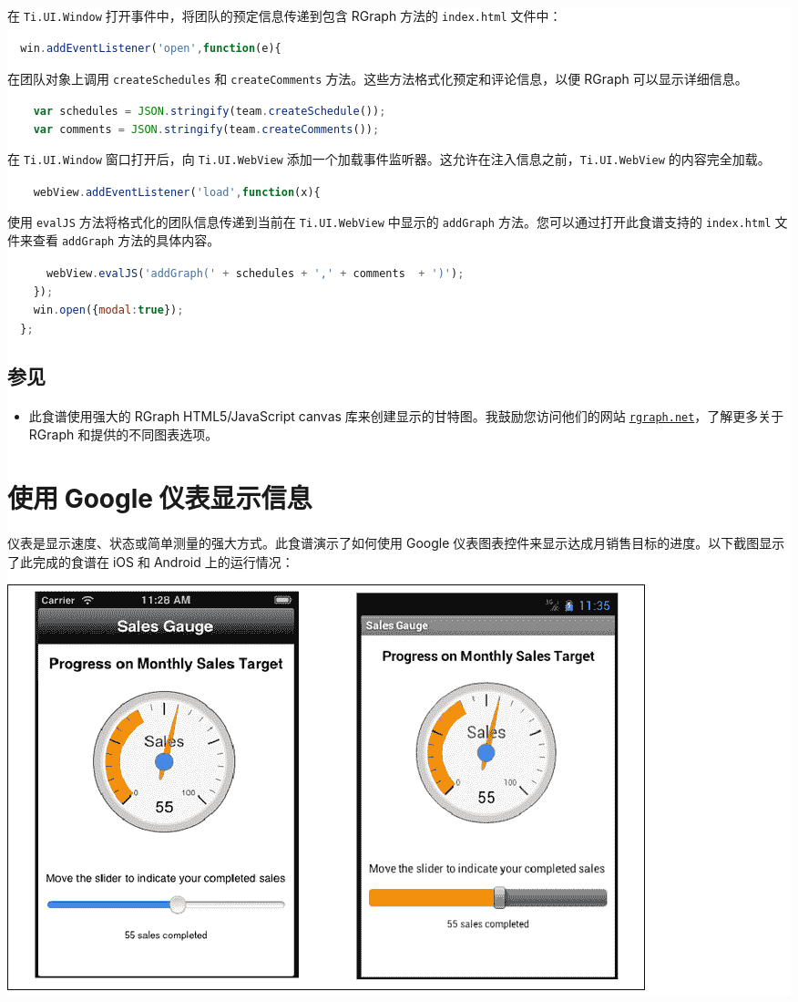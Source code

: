 在 `Ti.UI.Window` 打开事件中，将团队的预定信息传递到包含 RGraph 方法的 `index.html` 文件中：

```js
  win.addEventListener('open',function(e){
```

在团队对象上调用 `createSchedules` 和 `createComments` 方法。这些方法格式化预定和评论信息，以便 RGraph 可以显示详细信息。

```js
    var schedules = JSON.stringify(team.createSchedule());
    var comments = JSON.stringify(team.createComments());
```

在 `Ti.UI.Window` 窗口打开后，向 `Ti.UI.WebView` 添加一个加载事件监听器。这允许在注入信息之前，`Ti.UI.WebView` 的内容完全加载。

```js
    webView.addEventListener('load',function(x){
```

使用 `evalJS` 方法将格式化的团队信息传递到当前在 `Ti.UI.WebView` 中显示的 `addGraph` 方法。您可以通过打开此食谱支持的 `index.html` 文件来查看 `addGraph` 方法的具体内容。

```js
      webView.evalJS('addGraph(' + schedules + ',' + comments  + ')');
    });
    win.open({modal:true});
  };
```

## 参见

+   此食谱使用强大的 RGraph HTML5/JavaScript canvas 库来创建显示的甘特图。我鼓励您访问他们的网站 [`rgraph.net`](https://rgraph.net)，了解更多关于 RGraph 和提供的不同图表选项。

# 使用 Google 仪表显示信息

仪表是显示速度、状态或简单测量的强大方式。此食谱演示了如何使用 Google 仪表图表控件来显示达成月销售目标的进度。以下截图显示了此完成的食谱在 iOS 和 Android 上的运行情况：

![使用 Google 仪表显示信息](img/5343OT_05_15.jpg)
